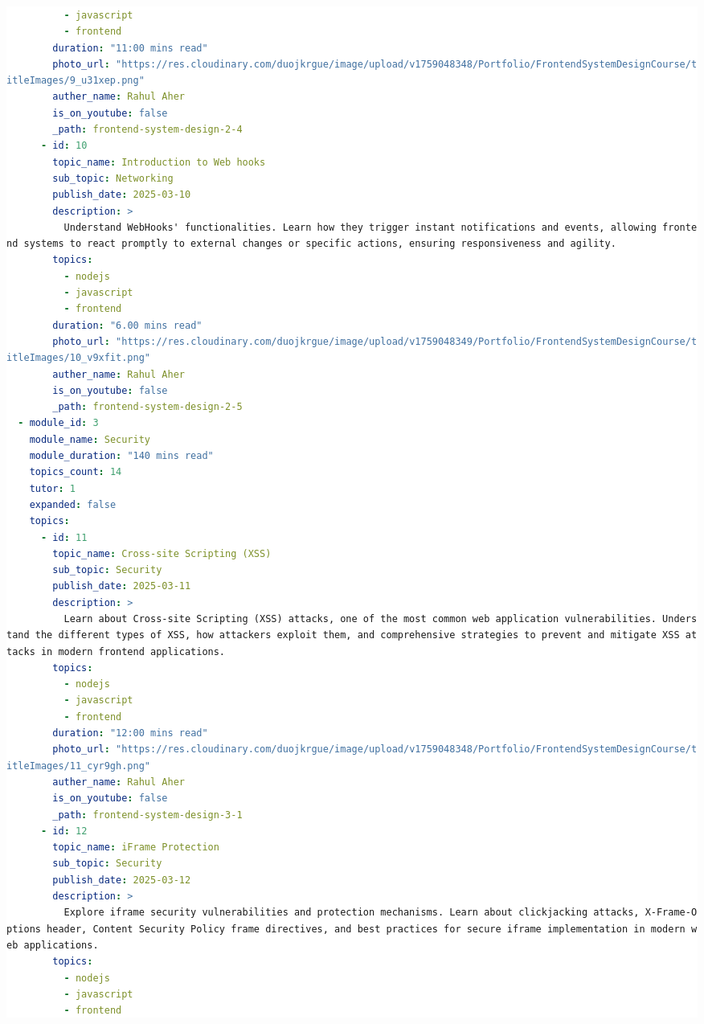 ```yaml
          - javascript
          - frontend
        duration: "11:00 mins read"
        photo_url: "https://res.cloudinary.com/duojkrgue/image/upload/v1759048348/Portfolio/FrontendSystemDesignCourse/titleImages/9_u31xep.png"
        auther_name: Rahul Aher
        is_on_youtube: false
        _path: frontend-system-design-2-4
      - id: 10
        topic_name: Introduction to Web hooks
        sub_topic: Networking
        publish_date: 2025-03-10
        description: >
          Understand WebHooks' functionalities. Learn how they trigger instant notifications and events, allowing frontend systems to react promptly to external changes or specific actions, ensuring responsiveness and agility.
        topics:
          - nodejs
          - javascript
          - frontend
        duration: "6.00 mins read"
        photo_url: "https://res.cloudinary.com/duojkrgue/image/upload/v1759048349/Portfolio/FrontendSystemDesignCourse/titleImages/10_v9xfit.png"
        auther_name: Rahul Aher
        is_on_youtube: false
        _path: frontend-system-design-2-5
  - module_id: 3
    module_name: Security
    module_duration: "140 mins read"
    topics_count: 14
    tutor: 1
    expanded: false
    topics:
      - id: 11
        topic_name: Cross-site Scripting (XSS)
        sub_topic: Security
        publish_date: 2025-03-11
        description: >
          Learn about Cross-site Scripting (XSS) attacks, one of the most common web application vulnerabilities. Understand the different types of XSS, how attackers exploit them, and comprehensive strategies to prevent and mitigate XSS attacks in modern frontend applications.
        topics:
          - nodejs
          - javascript
          - frontend
        duration: "12:00 mins read"
        photo_url: "https://res.cloudinary.com/duojkrgue/image/upload/v1759048348/Portfolio/FrontendSystemDesignCourse/titleImages/11_cyr9gh.png"
        auther_name: Rahul Aher
        is_on_youtube: false
        _path: frontend-system-design-3-1
      - id: 12
        topic_name: iFrame Protection
        sub_topic: Security
        publish_date: 2025-03-12
        description: >
          Explore iframe security vulnerabilities and protection mechanisms. Learn about clickjacking attacks, X-Frame-Options header, Content Security Policy frame directives, and best practices for secure iframe implementation in modern web applications.
        topics:
          - nodejs
          - javascript
          - frontend
```